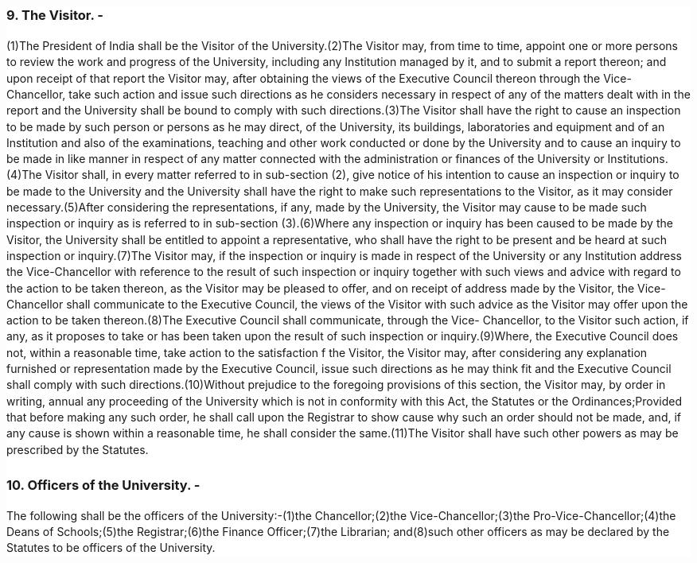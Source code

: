 ### 9. The Visitor. -

(1)The President of India shall be the Visitor of the University.(2)The
Visitor may, from time to time, appoint one or more persons to review the work
and progress of the University, including any Institution managed by it, and
to submit a report thereon; and upon receipt of that report the Visitor may,
after obtaining the views of the Executive Council thereon through the Vice-
Chancellor, take such action and issue such directions as he considers
necessary in respect of any of the matters dealt with in the report and the
University shall be bound to comply with such directions.(3)The Visitor shall
have the right to cause an inspection to be made by such person or persons as
he may direct, of the University, its buildings, laboratories and equipment
and of an Institution and also of the examinations, teaching and other work
conducted or done by the University and to cause an inquiry to be made in like
manner in respect of any matter connected with the administration or finances
of the University or Institutions.(4)The Visitor shall, in every matter
referred to in sub-section (2), give notice of his intention to cause an
inspection or inquiry to be made to the University and the University shall
have the right to make such representations to the Visitor, as it may consider
necessary.(5)After considering the representations, if any, made by the
University, the Visitor may cause to be made such inspection or inquiry as is
referred to in sub-section (3).(6)Where any inspection or inquiry has been
caused to be made by the Visitor, the University shall be entitled to appoint
a representative, who shall have the right to be present and be heard at such
inspection or inquiry.(7)The Visitor may, if the inspection or inquiry is made
in respect of the University or any Institution address the Vice-Chancellor
with reference to the result of such inspection or inquiry together with such
views and advice with regard to the action to be taken thereon, as the Visitor
may be pleased to offer, and on receipt of address made by the Visitor, the
Vice-Chancellor shall communicate to the Executive Council, the views of the
Visitor with such advice as the Visitor may offer upon the action to be taken
thereon.(8)The Executive Council shall communicate, through the Vice-
Chancellor, to the Visitor such action, if any, as it proposes to take or has
been taken upon the result of such inspection or inquiry.(9)Where, the
Executive Council does not, within a reasonable time, take action to the
satisfaction f the Visitor, the Visitor may, after considering any explanation
furnished or representation made by the Executive Council, issue such
directions as he may think fit and the Executive Council shall comply with
such directions.(10)Without prejudice to the foregoing provisions of this
section, the Visitor may, by order in writing, annual any proceeding of the
University which is not in conformity with this Act, the Statutes or the
Ordinances;Provided that before making any such order, he shall call upon the
Registrar to show cause why such an order should not be made, and, if any
cause is shown within a reasonable time, he shall consider the same.(11)The
Visitor shall have such other powers as may be prescribed by the Statutes.

### 10. Officers of the University. -

The following shall be the officers of the University:-(1)the
Chancellor;(2)the Vice-Chancellor;(3)the Pro-Vice-Chancellor;(4)the Deans of
Schools;(5)the Registrar;(6)the Finance Officer;(7)the Librarian; and(8)such
other officers as may be declared by the Statutes to be officers of the
University.
